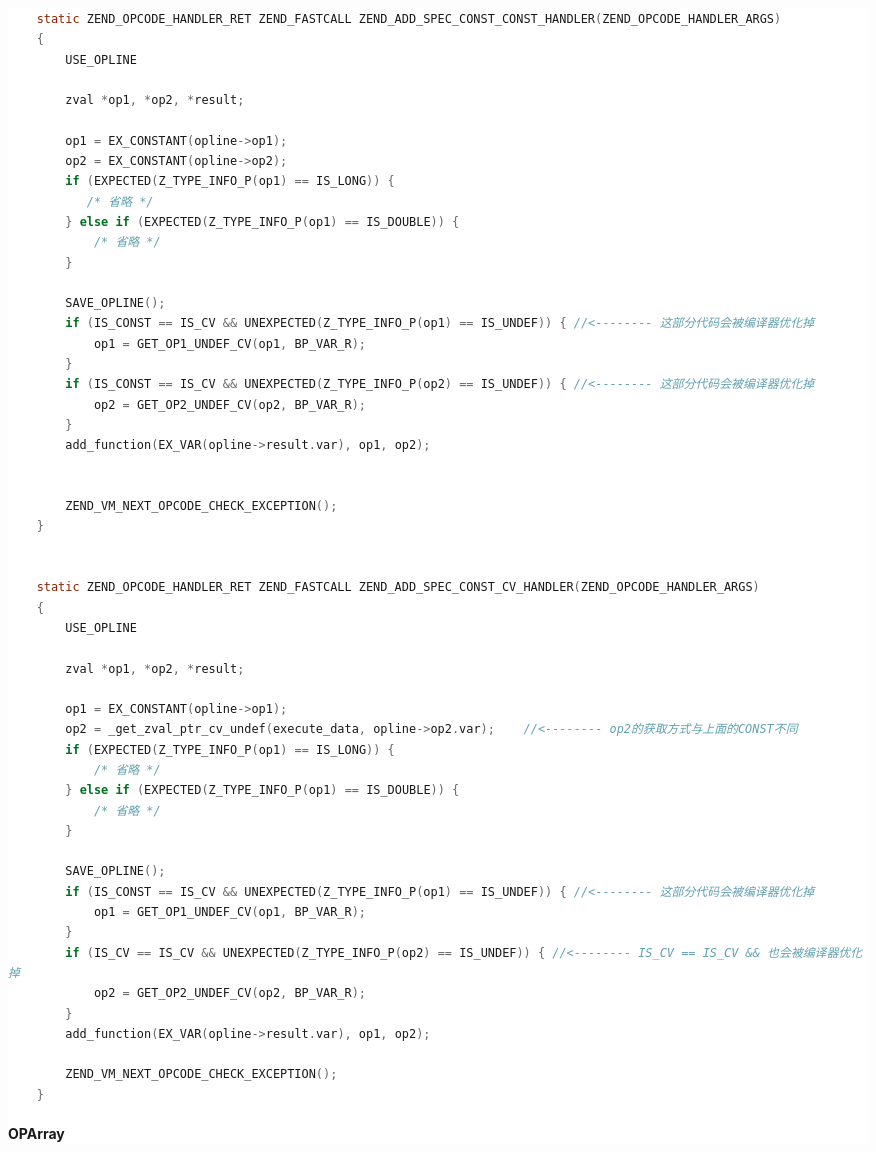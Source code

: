 ```c
    static ZEND_OPCODE_HANDLER_RET ZEND_FASTCALL ZEND_ADD_SPEC_CONST_CONST_HANDLER(ZEND_OPCODE_HANDLER_ARGS)
    {
        USE_OPLINE
    
        zval *op1, *op2, *result;
    
        op1 = EX_CONSTANT(opline->op1);
        op2 = EX_CONSTANT(opline->op2);
        if (EXPECTED(Z_TYPE_INFO_P(op1) == IS_LONG)) {
           /* 省略 */
        } else if (EXPECTED(Z_TYPE_INFO_P(op1) == IS_DOUBLE)) {
            /* 省略 */
        }
    
        SAVE_OPLINE();
        if (IS_CONST == IS_CV && UNEXPECTED(Z_TYPE_INFO_P(op1) == IS_UNDEF)) { //<-------- 这部分代码会被编译器优化掉
            op1 = GET_OP1_UNDEF_CV(op1, BP_VAR_R);
        }
        if (IS_CONST == IS_CV && UNEXPECTED(Z_TYPE_INFO_P(op2) == IS_UNDEF)) { //<-------- 这部分代码会被编译器优化掉
            op2 = GET_OP2_UNDEF_CV(op2, BP_VAR_R);
        }
        add_function(EX_VAR(opline->result.var), op1, op2);
    
    
        ZEND_VM_NEXT_OPCODE_CHECK_EXCEPTION();
    }
    
    
    static ZEND_OPCODE_HANDLER_RET ZEND_FASTCALL ZEND_ADD_SPEC_CONST_CV_HANDLER(ZEND_OPCODE_HANDLER_ARGS)
    {
        USE_OPLINE
    
        zval *op1, *op2, *result;
    
        op1 = EX_CONSTANT(opline->op1);
        op2 = _get_zval_ptr_cv_undef(execute_data, opline->op2.var);    //<-------- op2的获取方式与上面的CONST不同
        if (EXPECTED(Z_TYPE_INFO_P(op1) == IS_LONG)) {
            /* 省略 */
        } else if (EXPECTED(Z_TYPE_INFO_P(op1) == IS_DOUBLE)) {
            /* 省略 */
        }
    
        SAVE_OPLINE();
        if (IS_CONST == IS_CV && UNEXPECTED(Z_TYPE_INFO_P(op1) == IS_UNDEF)) { //<-------- 这部分代码会被编译器优化掉
            op1 = GET_OP1_UNDEF_CV(op1, BP_VAR_R);
        }
        if (IS_CV == IS_CV && UNEXPECTED(Z_TYPE_INFO_P(op2) == IS_UNDEF)) { //<-------- IS_CV == IS_CV && 也会被编译器优化掉
            op2 = GET_OP2_UNDEF_CV(op2, BP_VAR_R);
        }
        add_function(EX_VAR(opline->result.var), op1, op2);
    
        ZEND_VM_NEXT_OPCODE_CHECK_EXCEPTION();
    }
```
#### OPArray
